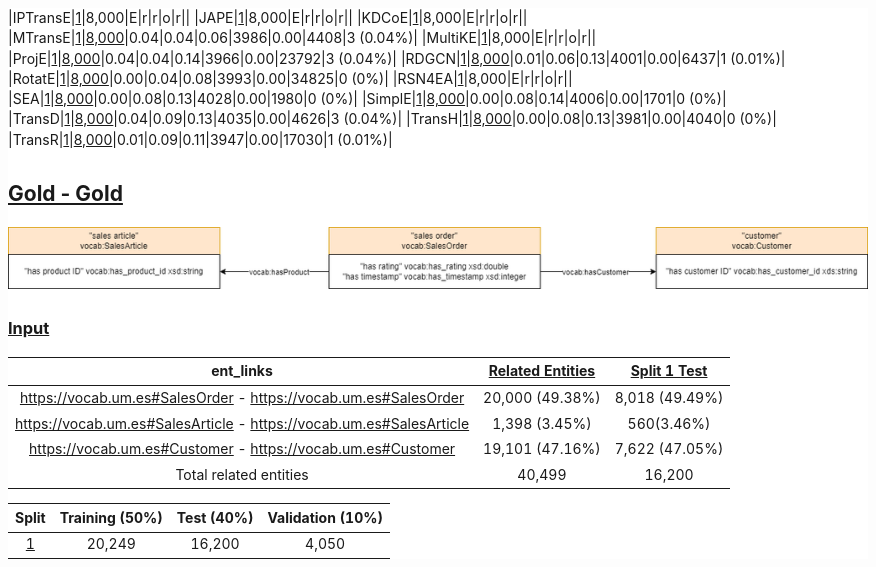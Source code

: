 |IPTransE|[1](./EntityAlignment/Basic-AP/Input/541_5fold/1/)|8,000|E|r|r|o|r||
|JAPE|[1](./EntityAlignment/Basic-AP/Input/541_5fold/1/)|8,000|E|r|r|o|r||
|KDCoE|[1](./EntityAlignment/Basic-AP/Input/541_5fold/1/)|8,000|E|r|r|o|r||
|MTransE|[1](./EntityAlignment/Basic-AP/Input/541_5fold/1/)|[8,000](./EntityAlignment/Basic-AP/Output/MTransE/nohup_mtranse.txt)|0.04|0.04|0.06|3986|0.00|4408|3 (0.04%)|
|MultiKE|[1](./EntityAlignment/Basic-AP/Input/541_5fold/1/)|8,000|E|r|r|o|r||
|ProjE|[1](./EntityAlignment/Basic-AP/Input/541_5fold/1/)|[8,000](./EntityAlignment/Basic-AP/Output/ProjE/nohup_proje.txt)|0.04|0.04|0.14|3966|0.00|23792|3 (0.04%)|
|RDGCN|[1](./EntityAlignment/Basic-AP/Input/541_5fold/1/)|[8,000](./EntityAlignment/Basic-AP/Output/RDGCN/nohup_rdgcn.txt)|0.01|0.06|0.13|4001|0.00|6437|1 (0.01%)|
|RotatE|[1](./EntityAlignment/Basic-AP/Input/541_5fold/1/)|[8,000](./EntityAlignment/Basic-AP/Output/RotatE/nohup_rotate.txt)|0.00|0.04|0.08|3993|0.00|34825|0 (0%)|
|RSN4EA|[1](./EntityAlignment/Basic-AP/Input/541_5fold/1/)|8,000|E|r|r|o|r||
|SEA|[1](./EntityAlignment/Basic-AP/Input/541_5fold/1/)|[8,000](./EntityAlignment/Basic-AP/Output/SEA/nohup_sea.txt)|0.00|0.08|0.13|4028|0.00|1980|0 (0%)|
|SimplE|[1](./EntityAlignment/Basic-AP/Input/541_5fold/1/)|[8,000](./EntityAlignment/Basic-AP/Output/SimplE/nohup_simple.txt)|0.00|0.08|0.14|4006|0.00|1701|0 (0%)|
|TransD|[1](./EntityAlignment/Basic-AP/Input/541_5fold/1/)|[8,000](./EntityAlignment/Basic-AP/Output/TransD/nohup_transd.txt)|0.04|0.09|0.13|4035|0.00|4626|3 (0.04%)|
|TransH|[1](./EntityAlignment/Basic-AP/Input/541_5fold/1/)|[8,000](./EntityAlignment/Basic-AP/Output/TransH/nohup_transh.txt)|0.00|0.08|0.13|3981|0.00|4040|0 (0%)|
|TransR|[1](./EntityAlignment/Basic-AP/Input/541_5fold/1/)|[8,000](./EntityAlignment/Basic-AP/Output/TransR/nohup_transr.txt)|0.01|0.09|0.11|3947|0.00|17030|1 (0.01%)|


## [Gold - Gold](./EntityAlignment/Gold-Gold/)

![Graph Gold-Gold](./Figures/Gold_AmazonRatings.drawio.png)

### [Input](./EntityAlignment/Gold-Gold/Input/)

|ent_links| [Related Entities](./EntityAlignment/Gold-Gold/Input/ent_links)|[Split 1 Test](./EntityAlignment/Gold-Gold/Input/541_5fold/1/test_links)|
|:-:|:-:|:-:|
|<https://vocab.um.es#SalesOrder> - <https://vocab.um.es#SalesOrder>| 20,000 (49.38%)|8,018 (49.49%)|
|<https://vocab.um.es#SalesArticle> - <https://vocab.um.es#SalesArticle>| 1,398 (3.45%)|560(3.46%)|
|<https://vocab.um.es#Customer> - <https://vocab.um.es#Customer>| 19,101 (47.16%)|7,622 (47.05%)|
| Total related entities |40,499|16,200|

|Split|Training (50%) | Test (40%) | Validation (10%) |
|:-:|:-:|:-:|:-:|
|[1](./EntityAlignment/Gold-Gold/Input/541_5fold/1/)|20,249|16,200|4,050|
